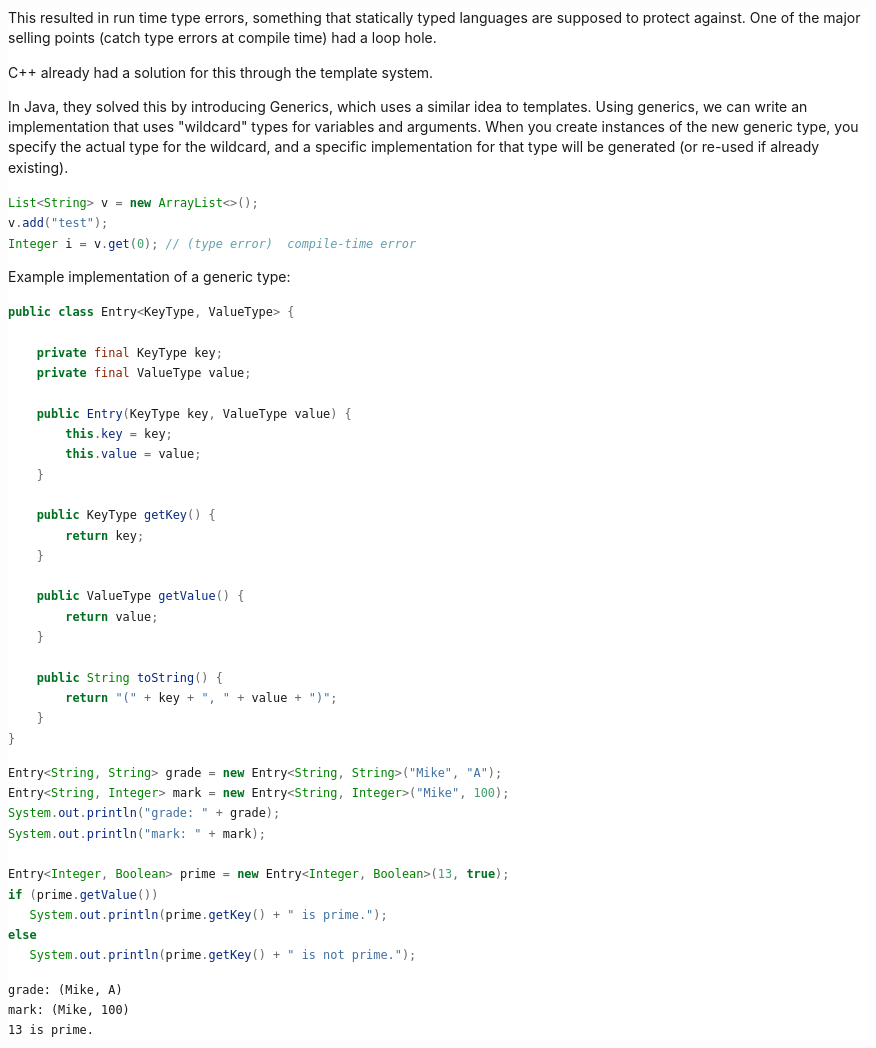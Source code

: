 This resulted in run time type errors, something that statically typed
languages are supposed to protect against. One of the major selling
points (catch type errors at compile time) had a loop hole.

C++ already had a solution for this through the template system.

In Java, they solved this by introducing Generics, which uses a
similar idea to templates. Using generics, we can write an
implementation that uses "wildcard" types for variables and
arguments. When you create instances of the new generic type, you
specify the actual type for the wildcard, and a specific
implementation for that type will be generated (or re-used if already
existing).

```java
List<String> v = new ArrayList<>();
v.add("test");
Integer i = v.get(0); // (type error)  compile-time error
```

Example implementation of a generic type:

```java
public class Entry<KeyType, ValueType> {

    private final KeyType key;
    private final ValueType value;

    public Entry(KeyType key, ValueType value) {
        this.key = key;
        this.value = value;
    }

    public KeyType getKey() {
        return key;
    }

    public ValueType getValue() {
        return value;
    }

    public String toString() {
        return "(" + key + ", " + value + ")";
    }
}
```

```java
Entry<String, String> grade = new Entry<String, String>("Mike", "A");
Entry<String, Integer> mark = new Entry<String, Integer>("Mike", 100);
System.out.println("grade: " + grade);
System.out.println("mark: " + mark);

Entry<Integer, Boolean> prime = new Entry<Integer, Boolean>(13, true);
if (prime.getValue())
   System.out.println(prime.getKey() + " is prime.");
else
   System.out.println(prime.getKey() + " is not prime.");
```
```
grade: (Mike, A)
mark: (Mike, 100)
13 is prime.
```
